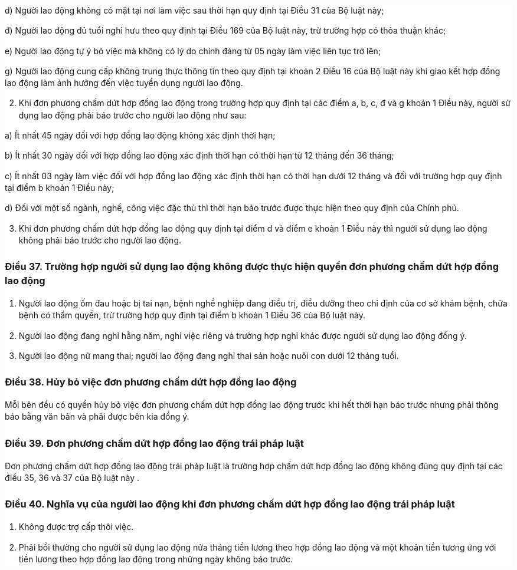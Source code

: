 d) Người lao động không có mặt tại nơi làm việc sau thời hạn quy định tại Điều 31 của Bộ luật này;

đ) Người lao động đủ tuổi nghỉ hưu theo quy định tại Điều 169 của Bộ luật này, trừ trường hợp có thỏa thuận khác;

e) Người lao động tự ý bỏ việc mà không có lý do chính đáng từ 05 ngày làm việc liên tục trở lên;

g) Người lao động cung cấp không trung thực thông tin theo quy định tại khoản 2 Điều 16 của Bộ luật này khi giao kết hợp đồng lao động làm ảnh hưởng đến việc tuyển dụng người lao động.

2. Khi đơn phương chấm dứt hợp đồng lao động trong trường hợp quy định tại các điểm a, b, c, đ và g khoản 1 Điều này, người sử dụng lao động phải báo trước cho người lao động như sau:

a) Ít nhất 45 ngày đối với hợp đồng lao động không xác định thời hạn;

b) Ít nhất 30 ngày đối với hợp đồng lao động xác định thời hạn có thời hạn từ 12 tháng đến 36 tháng;

c) Ít nhất 03 ngày làm việc đối với hợp đồng lao động xác định thời hạn có thời hạn dưới 12 tháng và đối với trường hợp quy định tại điểm b khoản 1 Điều này;

d) Đối với một số ngành, nghề, công việc đặc thù thì thời hạn báo trước được thực hiện theo quy định của Chính phủ.

3. Khi đơn phương chấm dứt hợp đồng lao động quy định tại điểm d và điểm e khoản 1 Điều này thì người sử dụng lao động không phải báo trước cho người lao động.

### Điều 37. Trường hợp người sử dụng lao động không được thực hiện quyền đơn phương chấm dứt hợp đồng lao động

1. Người lao động ốm đau hoặc bị tai nạn, bệnh nghề nghiệp đang điều trị, điều dưỡng theo chỉ định của cơ sở khám bệnh, chữa bệnh có thẩm quyền, trừ trường hợp quy định tại điểm b khoản 1 Điều 36 của Bộ luật này.

2. Người lao động đang nghỉ hằng năm, nghỉ việc riêng và trường hợp nghỉ khác được người sử dụng lao động đồng ý.

3. Người lao động nữ mang thai; người lao động đang nghỉ thai sản hoặc nuôi con dưới 12 tháng tuổi.

### Điều 38. Hủy bỏ việc đơn phương chấm dứt hợp đồng lao động

Mỗi bên đều có quyền hủy bỏ việc đơn phương chấm dứt hợp đồng lao động trước khi hết thời hạn báo trước nhưng phải thông báo bằng văn bản và phải được bên kia đồng ý.

### Điều 39. Đơn phương chấm dứt hợp đồng lao động trái pháp luật

Đơn phương chấm dứt hợp đồng lao động trái pháp luật là trường hợp chấm dứt hợp đồng lao động không đúng quy định tại các điều 35, 36 và 37 của Bộ luật này .

### Điều 40. Nghĩa vụ của người lao động khi đơn phương chấm dứt hợp đồng lao động trái pháp luật

1. Không được trợ cấp thôi việc.

2. Phải bồi thường cho người sử dụng lao động nửa tháng tiền lương theo hợp đồng lao động và một khoản tiền tương ứng với tiền lương theo hợp đồng lao động trong những ngày không báo trước.
